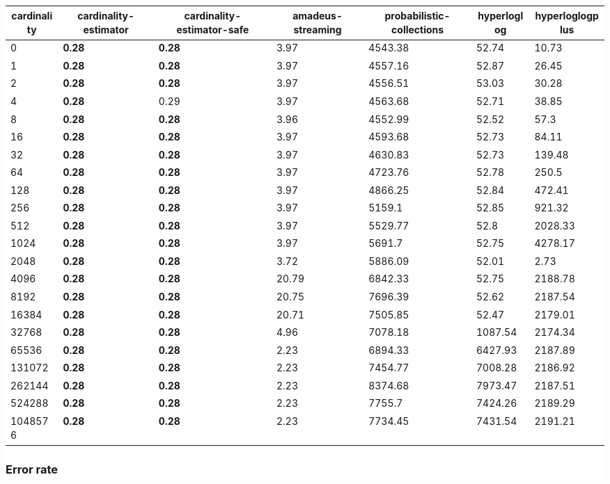 |   cardinality | cardinality-estimator   | cardinality-estimator-safe   |   amadeus-streaming |   probabilistic-collections |   hyperloglog |   hyperloglogplus |
|---------------|-------------------------|------------------------------|---------------------|-----------------------------|---------------|-------------------|
|             0 | **0.28**                | **0.28**                     |                3.97 |                     4543.38 |         52.74 |             10.73 |
|             1 | **0.28**                | **0.28**                     |                3.97 |                     4557.16 |         52.87 |             26.45 |
|             2 | **0.28**                | **0.28**                     |                3.97 |                     4556.51 |         53.03 |             30.28 |
|             4 | **0.28**                | 0.29                         |                3.97 |                     4563.68 |         52.71 |             38.85 |
|             8 | **0.28**                | **0.28**                     |                3.96 |                     4552.99 |         52.52 |             57.3  |
|            16 | **0.28**                | **0.28**                     |                3.97 |                     4593.68 |         52.73 |             84.11 |
|            32 | **0.28**                | **0.28**                     |                3.97 |                     4630.83 |         52.73 |            139.48 |
|            64 | **0.28**                | **0.28**                     |                3.97 |                     4723.76 |         52.78 |            250.5  |
|           128 | **0.28**                | **0.28**                     |                3.97 |                     4866.25 |         52.84 |            472.41 |
|           256 | **0.28**                | **0.28**                     |                3.97 |                     5159.1  |         52.85 |            921.32 |
|           512 | **0.28**                | **0.28**                     |                3.97 |                     5529.77 |         52.8  |           2028.33 |
|          1024 | **0.28**                | **0.28**                     |                3.97 |                     5691.7  |         52.75 |           4278.17 |
|          2048 | **0.28**                | **0.28**                     |                3.72 |                     5886.09 |         52.01 |              2.73 |
|          4096 | **0.28**                | **0.28**                     |               20.79 |                     6842.33 |         52.75 |           2188.78 |
|          8192 | **0.28**                | **0.28**                     |               20.75 |                     7696.39 |         52.62 |           2187.54 |
|         16384 | **0.28**                | **0.28**                     |               20.71 |                     7505.85 |         52.47 |           2179.01 |
|         32768 | **0.28**                | **0.28**                     |                4.96 |                     7078.18 |       1087.54 |           2174.34 |
|         65536 | **0.28**                | **0.28**                     |                2.23 |                     6894.33 |       6427.93 |           2187.89 |
|        131072 | **0.28**                | **0.28**                     |                2.23 |                     7454.77 |       7008.28 |           2186.92 |
|        262144 | **0.28**                | **0.28**                     |                2.23 |                     8374.68 |       7973.47 |           2187.51 |
|        524288 | **0.28**                | **0.28**                     |                2.23 |                     7755.7  |       7424.26 |           2189.29 |
|       1048576 | **0.28**                | **0.28**                     |                2.23 |                     7734.45 |       7431.54 |           2191.21 |


### Error rate
